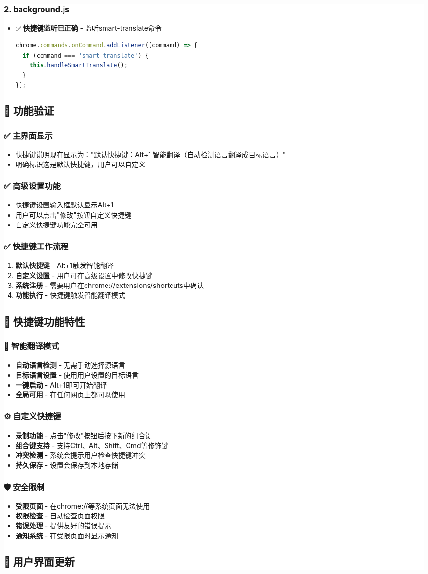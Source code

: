 ### 2. **background.js**
- ✅ **快捷键监听已正确** - 监听smart-translate命令
  ```javascript
  chrome.commands.onCommand.addListener((command) => {
    if (command === 'smart-translate') {
      this.handleSmartTranslate();
    }
  });
  ```

## 🎯 功能验证

### ✅ **主界面显示**
- 快捷键说明现在显示为："默认快捷键：Alt+1 智能翻译（自动检测语言翻译成目标语言）"
- 明确标识这是默认快捷键，用户可以自定义

### ✅ **高级设置功能**
- 快捷键设置输入框默认显示Alt+1
- 用户可以点击"修改"按钮自定义快捷键
- 自定义快捷键功能完全可用

### ✅ **快捷键工作流程**
1. **默认快捷键** - Alt+1触发智能翻译
2. **自定义设置** - 用户可在高级设置中修改快捷键
3. **系统注册** - 需要用户在chrome://extensions/shortcuts中确认
4. **功能执行** - 快捷键触发智能翻译模式

## 🔧 快捷键功能特性

### 🎯 **智能翻译模式**
- **自动语言检测** - 无需手动选择源语言
- **目标语言设置** - 使用用户设置的目标语言
- **一键启动** - Alt+1即可开始翻译
- **全局可用** - 在任何网页上都可以使用

### ⚙️ **自定义快捷键**
- **录制功能** - 点击"修改"按钮后按下新的组合键
- **组合键支持** - 支持Ctrl、Alt、Shift、Cmd等修饰键
- **冲突检测** - 系统会提示用户检查快捷键冲突
- **持久保存** - 设置会保存到本地存储

### 🛡️ **安全限制**
- **受限页面** - 在chrome://等系统页面无法使用
- **权限检查** - 自动检查页面权限
- **错误处理** - 提供友好的错误提示
- **通知系统** - 在受限页面时显示通知

## 📱 用户界面更新
